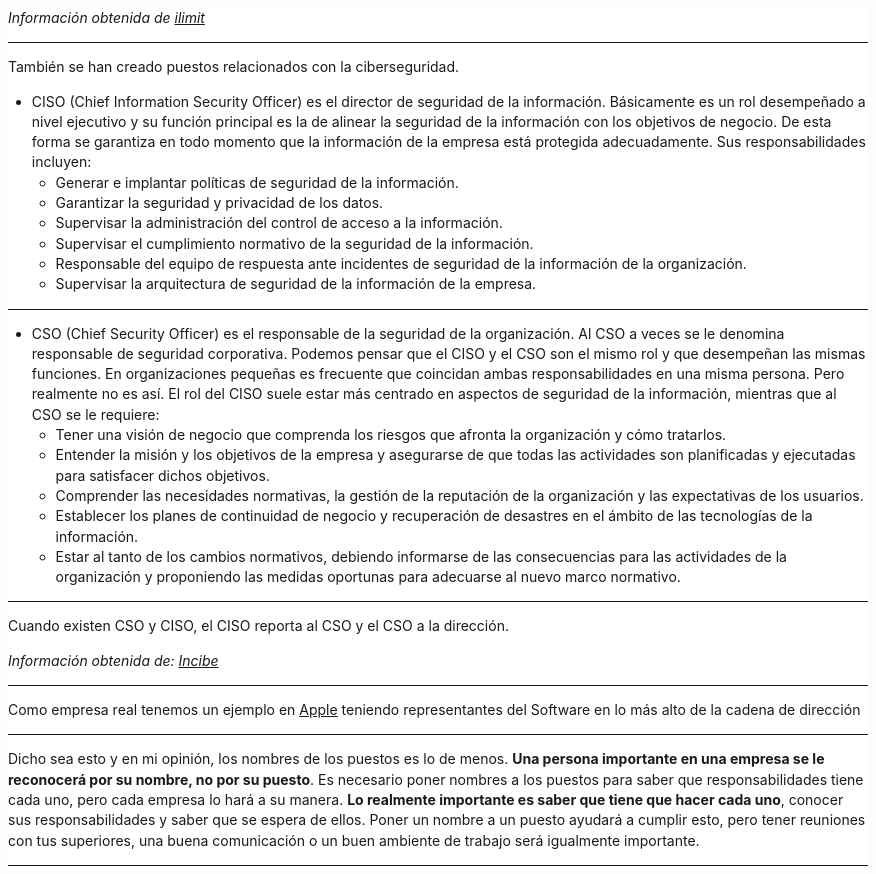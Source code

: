 _Información obtenida de [ilimit](https://www.ilimit.com/blog/cto-vs-cio/)_

---


También se han creado puestos relacionados con la ciberseguridad.

- CISO (Chief Information Security Officer) es el director de seguridad de la información. Básicamente es un rol desempeñado a nivel ejecutivo y su función principal es la de alinear la seguridad de la información con los objetivos de negocio. De esta forma se garantiza en todo momento que la información de la empresa está protegida adecuadamente. Sus responsabilidades incluyen:
  - Generar e implantar políticas de seguridad de la información.
  - Garantizar la seguridad y privacidad de los datos.
  - Supervisar la administración del control de acceso a la información.
  - Supervisar el cumplimiento normativo de la seguridad de la información.
  - Responsable del equipo de respuesta ante incidentes de seguridad de la información de la organización.
  - Supervisar la arquitectura de seguridad de la información de la empresa.

---



- CSO (Chief Security Officer) es el responsable de la seguridad de la organización. Al CSO a veces se le denomina responsable de seguridad corporativa. Podemos pensar que el CISO y el CSO son el mismo rol y que desempeñan las mismas funciones. En organizaciones pequeñas es frecuente que coincidan ambas responsabilidades en una misma persona. Pero realmente no es así. El rol del CISO suele estar más centrado en aspectos de seguridad de la información, mientras que al CSO se le requiere:
  - Tener una visión de negocio que comprenda los riesgos que afronta la organización y cómo tratarlos.
  - Entender la misión y los objetivos de la empresa y asegurarse de que todas las actividades son planificadas y ejecutadas para satisfacer dichos objetivos.
  - Comprender las necesidades normativas, la gestión de la reputación de la organización y las expectativas de los usuarios.
  - Establecer los planes de continuidad de negocio y recuperación de desastres en el ámbito de las tecnologías de la información.
  - Estar al tanto de los cambios normativos, debiendo informarse de las consecuencias para las actividades de la organización y proponiendo las medidas oportunas para adecuarse al nuevo marco normativo.

---


Cuando existen CSO y CISO, el CISO reporta al CSO y el CSO a la dirección.

_Información obtenida de: [Incibe](https://www.incibe.es/protege-tu-empresa/blog/ceo-ciso-cio-roles-ciberseguridad)_

---


Como empresa real tenemos un ejemplo en [Apple](https://www.apple.com/leadership/) teniendo representantes del Software en lo más alto de la cadena de dirección

---

Dicho sea esto y en mi opinión, los nombres de los puestos es lo de menos. **Una persona importante en una empresa se le reconocerá por su nombre, no por su puesto**. Es necesario poner nombres a los puestos para saber que responsabilidades tiene cada uno, pero cada empresa lo hará a su manera. **Lo realmente importante es saber que tiene que hacer cada uno**, conocer sus responsabilidades y saber que se espera de ellos. Poner un nombre a un puesto ayudará a cumplir esto, pero tener reuniones con tus superiores, una buena comunicación o un buen ambiente de trabajo será igualmente importante.

---